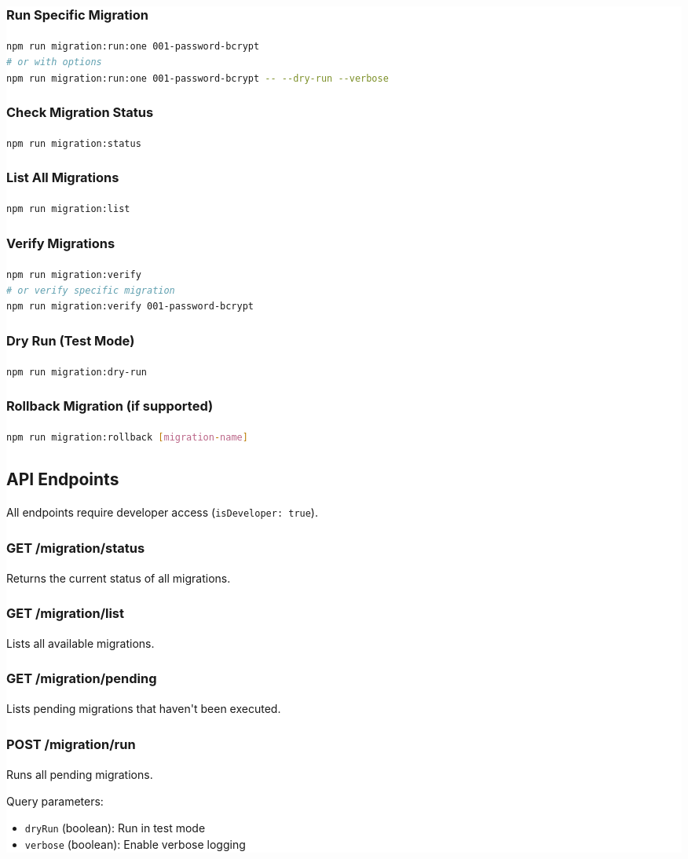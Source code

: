 ### Run Specific Migration
```bash
npm run migration:run:one 001-password-bcrypt
# or with options
npm run migration:run:one 001-password-bcrypt -- --dry-run --verbose
```

### Check Migration Status
```bash
npm run migration:status
```

### List All Migrations
```bash
npm run migration:list
```

### Verify Migrations
```bash
npm run migration:verify
# or verify specific migration
npm run migration:verify 001-password-bcrypt
```

### Dry Run (Test Mode)
```bash
npm run migration:dry-run
```

### Rollback Migration (if supported)
```bash
npm run migration:rollback [migration-name]
```

## API Endpoints

All endpoints require developer access (`isDeveloper: true`).

### GET /migration/status
Returns the current status of all migrations.

### GET /migration/list
Lists all available migrations.

### GET /migration/pending
Lists pending migrations that haven't been executed.

### POST /migration/run
Runs all pending migrations.

Query parameters:
- `dryRun` (boolean): Run in test mode
- `verbose` (boolean): Enable verbose logging
